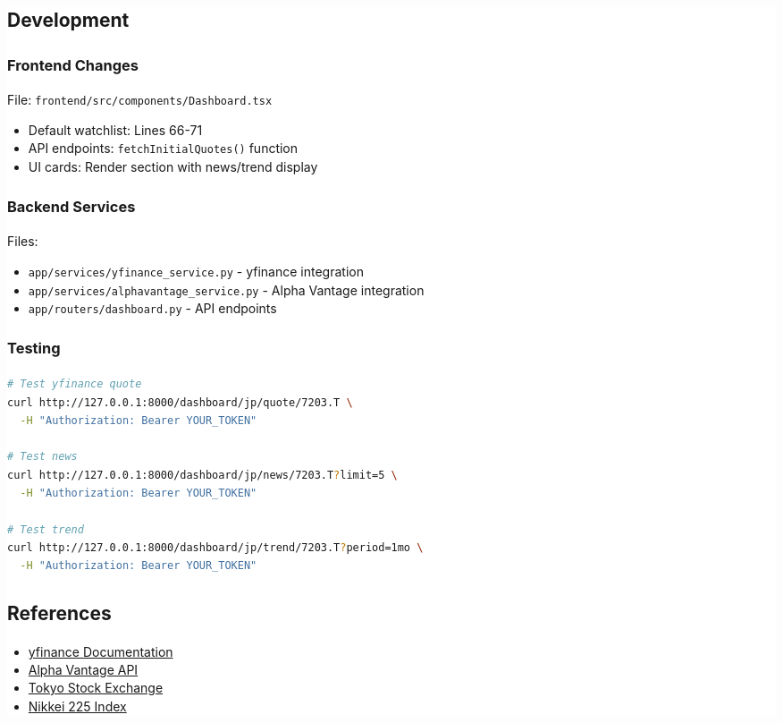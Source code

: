 ## Development

### Frontend Changes
File: `frontend/src/components/Dashboard.tsx`
- Default watchlist: Lines 66-71
- API endpoints: `fetchInitialQuotes()` function
- UI cards: Render section with news/trend display

### Backend Services
Files:
- `app/services/yfinance_service.py` - yfinance integration
- `app/services/alphavantage_service.py` - Alpha Vantage integration
- `app/routers/dashboard.py` - API endpoints

### Testing
```bash
# Test yfinance quote
curl http://127.0.0.1:8000/dashboard/jp/quote/7203.T \
  -H "Authorization: Bearer YOUR_TOKEN"

# Test news
curl http://127.0.0.1:8000/dashboard/jp/news/7203.T?limit=5 \
  -H "Authorization: Bearer YOUR_TOKEN"

# Test trend
curl http://127.0.0.1:8000/dashboard/jp/trend/7203.T?period=1mo \
  -H "Authorization: Bearer YOUR_TOKEN"
```

## References

- [yfinance Documentation](https://pypi.org/project/yfinance/)
- [Alpha Vantage API](https://www.alphavantage.co/documentation/)
- [Tokyo Stock Exchange](https://www.jpx.co.jp/english/)
- [Nikkei 225 Index](https://indexes.nikkei.co.jp/en/nkave)
